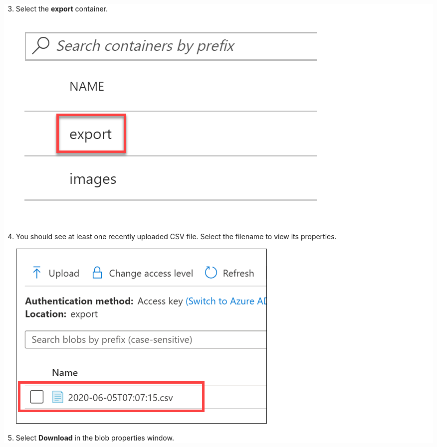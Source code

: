 3. Select the **export** container.

    ![Export is selected under Name.](media/image117.png 'Export option')

4. You should see at least one recently uploaded CSV file. Select the filename to view its properties.

    ![In the Export blade, under Name, a .csv file is selected.](media/blob-export.png 'Export blade')

5. Select **Download** in the blob properties window.
